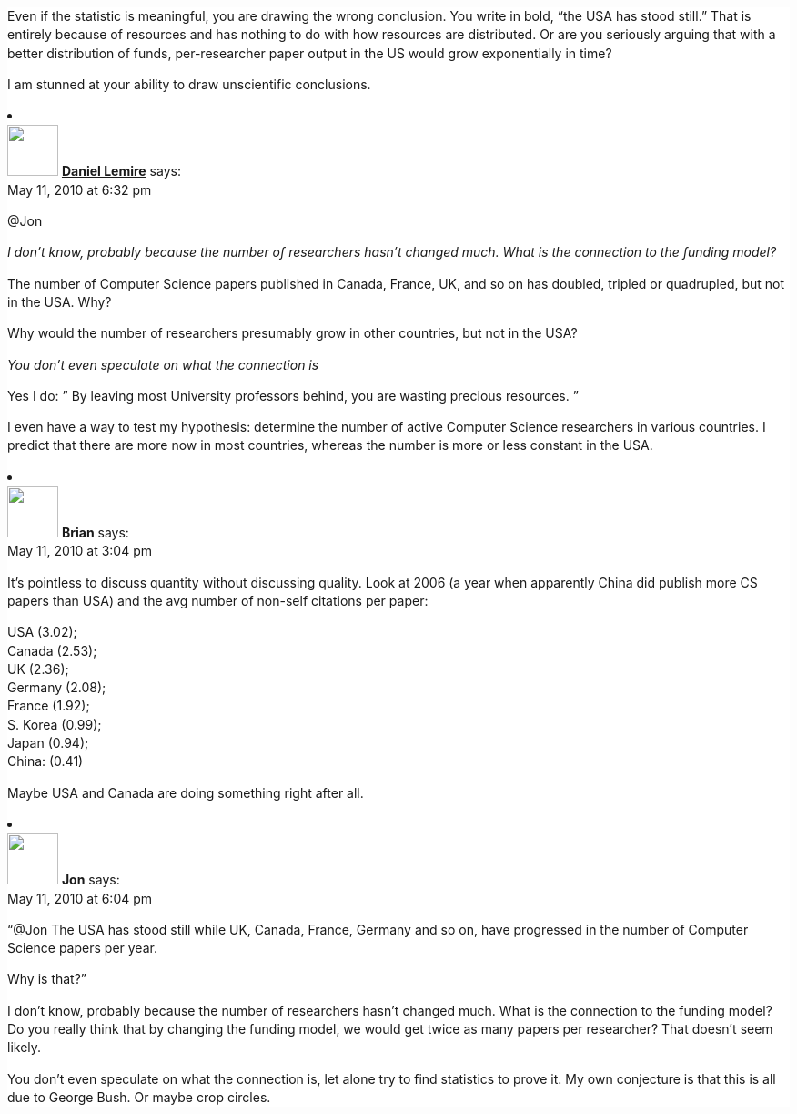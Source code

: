 <p>Even if the statistic is meaningful, you are drawing the wrong conclusion. You write in bold, &ldquo;the USA has stood still.&rdquo; That is entirely because of resources and has nothing to do with how resources are distributed. Or are you seriously arguing that with a better distribution of funds, per-researcher paper output in the US would grow exponentially in time? </p>
<p>I am stunned at your ability to draw unscientific conclusions.</p>
</div>
</li>
<li id="comment-52518" class="comment byuser comment-author-lemire bypostauthor even thread-even depth-1">
<div class="comment-author vcard">
<img alt src="https://secure.gravatar.com/avatar/2ca999bef9535950f5b84281a4dab006?s=56&#038;d=mm&#038;r=g" srcset="https://secure.gravatar.com/avatar/2ca999bef9535950f5b84281a4dab006?s=112&#038;d=mm&#038;r=g 2x" class="avatar avatar-56 photo" height="56" width="56" loading="lazy" decoding="async" /> <b class="fn"><a href="https://lemire.me/blog/" class="url" rel="ugc">Daniel Lemire</a></b> <span class="says">says:</span> </div>
<div class="comment-metadata"><time datetime="2010-05-11T18:32:43+00:00">May 11, 2010 at 6:32 pm</time></a> </div>
<div class="comment-content">
<p>@Jon </p>
<p><i>I don&rsquo;t know, probably because the number of researchers hasn&rsquo;t changed much. What is the connection to the funding model?</i></p>
<p>The number of Computer Science papers published in Canada, France, UK, and so on has doubled, tripled or quadrupled, but not in the USA. Why? </p>
<p>Why would the number of researchers presumably grow in other countries, but not in the USA?</p>
<p><em> You don&rsquo;t even speculate on what the connection is</em></p>
<p>Yes I do: &rdquo; By leaving most University professors behind, you are wasting precious resources. &rdquo;</p>
<p>I even have a way to test my hypothesis: determine the number of active Computer Science researchers in various countries. I predict that there are more now in most countries, whereas the number is more or less constant in the USA.</p>
</div>
</li>
<li id="comment-52510" class="comment odd alt thread-odd thread-alt depth-1">
<div class="comment-author vcard">
<img alt src="https://secure.gravatar.com/avatar/?s=56&#038;d=mm&#038;r=g" srcset="https://secure.gravatar.com/avatar/?s=112&#038;d=mm&#038;r=g 2x" class="avatar avatar-56 photo avatar-default" height="56" width="56" loading="lazy" decoding="async" /> <b class="fn">Brian</b> <span class="says">says:</span> </div>
<div class="comment-metadata"><time datetime="2010-05-11T15:04:51+00:00">May 11, 2010 at 3:04 pm</time></a> </div>
<div class="comment-content">
<p>It&rsquo;s pointless to discuss quantity without discussing quality. Look at 2006 (a year when apparently China did publish more CS papers than USA) and the avg number of non-self citations per paper:</p>
<p>USA (3.02);<br/>
Canada (2.53);<br/>
UK (2.36);<br/>
Germany (2.08);<br/>
France (1.92);<br/>
S. Korea (0.99);<br/>
Japan (0.94);<br/>
China: (0.41)</p>
<p>Maybe USA and Canada are doing something right after all.</p>
</div>
</li>
<li id="comment-52517" class="comment even thread-even depth-1">
<div class="comment-author vcard">
<img alt src="https://secure.gravatar.com/avatar/8616f9fc7c781715dad69074ba8a1f16?s=56&#038;d=mm&#038;r=g" srcset="https://secure.gravatar.com/avatar/8616f9fc7c781715dad69074ba8a1f16?s=112&#038;d=mm&#038;r=g 2x" class="avatar avatar-56 photo" height="56" width="56" loading="lazy" decoding="async" /> <b class="fn">Jon</b> <span class="says">says:</span> </div>
<div class="comment-metadata"><time datetime="2010-05-11T18:04:19+00:00">May 11, 2010 at 6:04 pm</time></a> </div>
<div class="comment-content">
<p>&ldquo;@Jon The USA has stood still while UK, Canada, France, Germany and so on, have progressed in the number of Computer Science papers per year.</p>
<p>Why is that?&rdquo;</p>
<p>I don&rsquo;t know, probably because the number of researchers hasn&rsquo;t changed much. What is the connection to the funding model? Do you really think that by changing the funding model, we would get twice as many papers per researcher? That doesn&rsquo;t seem likely. </p>
<p>You don&rsquo;t even speculate on what the connection is, let alone try to find statistics to prove it. My own conjecture is that this is all due to George Bush. Or maybe crop circles. </p>